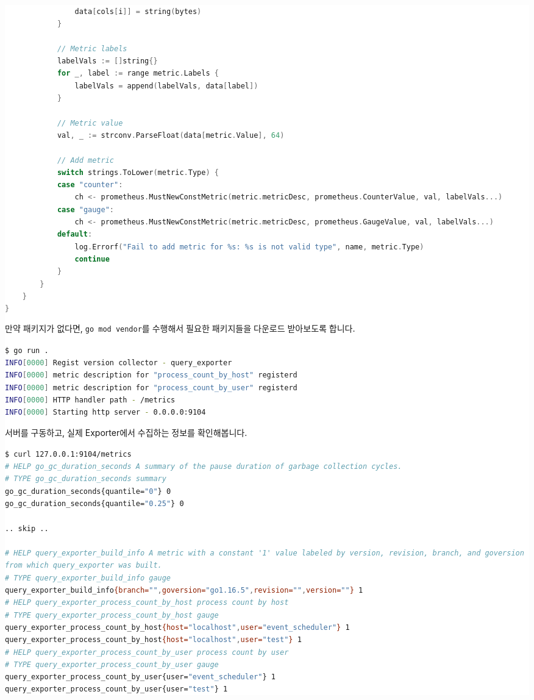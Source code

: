 ```cpp
                data[cols[i]] = string(bytes)
            }

            // Metric labels
            labelVals := []string{}
            for _, label := range metric.Labels {
                labelVals = append(labelVals, data[label])
            }

            // Metric value
            val, _ := strconv.ParseFloat(data[metric.Value], 64)

            // Add metric
            switch strings.ToLower(metric.Type) {
            case "counter":
                ch <- prometheus.MustNewConstMetric(metric.metricDesc, prometheus.CounterValue, val, labelVals...)
            case "gauge":
                ch <- prometheus.MustNewConstMetric(metric.metricDesc, prometheus.GaugeValue, val, labelVals...)
            default:
                log.Errorf("Fail to add metric for %s: %s is not valid type", name, metric.Type)
                continue
            }
        }
    }
}
```

만약 패키지가 없다면, `go mod vendor`를 수행해서 필요한 패키지들을 다운로드 받아보도록 합니다.

```bash
$ go run .
INFO[0000] Regist version collector - query_exporter
INFO[0000] metric description for "process_count_by_host" registerd
INFO[0000] metric description for "process_count_by_user" registerd
INFO[0000] HTTP handler path - /metrics
INFO[0000] Starting http server - 0.0.0.0:9104
```

서버를 구동하고, 실제 Exporter에서 수집하는 정보를 확인해봅니다.

```bash
$ curl 127.0.0.1:9104/metrics
# HELP go_gc_duration_seconds A summary of the pause duration of garbage collection cycles.
# TYPE go_gc_duration_seconds summary
go_gc_duration_seconds{quantile="0"} 0
go_gc_duration_seconds{quantile="0.25"} 0

.. skip ..

# HELP query_exporter_build_info A metric with a constant '1' value labeled by version, revision, branch, and goversion from which query_exporter was built.
# TYPE query_exporter_build_info gauge
query_exporter_build_info{branch="",goversion="go1.16.5",revision="",version=""} 1
# HELP query_exporter_process_count_by_host process count by host
# TYPE query_exporter_process_count_by_host gauge
query_exporter_process_count_by_host{host="localhost",user="event_scheduler"} 1
query_exporter_process_count_by_host{host="localhost",user="test"} 1
# HELP query_exporter_process_count_by_user process count by user
# TYPE query_exporter_process_count_by_user gauge
query_exporter_process_count_by_user{user="event_scheduler"} 1
query_exporter_process_count_by_user{user="test"} 1
```
